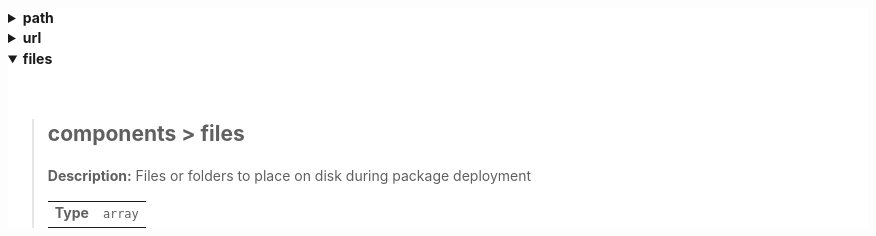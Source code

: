 <details><summary>
<strong> <a name="components_items_import_path"></a>path</strong>
</summary></details>

<details><summary>
<strong> <a name="components_items_import_url"></a>url</strong>
</summary></details>

</blockquote>
</details>

<details open>
<summary>
<strong> <a name="components_items_files"></a>files</strong>
</summary>
&nbsp;
<blockquote>

  ## components > files

**Description:** Files or folders to place on disk during package deployment

|          |         |
| -------- | ------- |
| **Type** | `array` |
